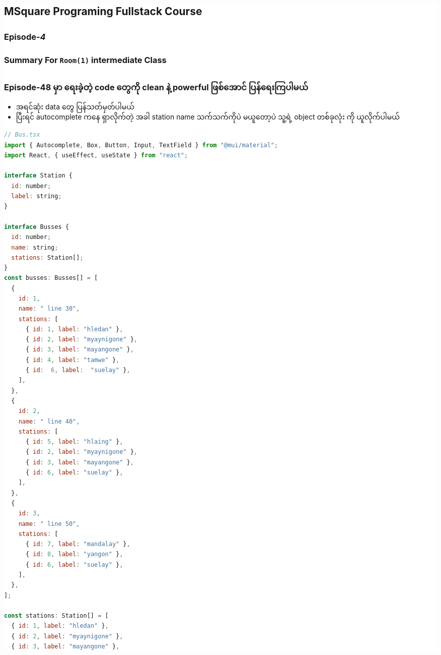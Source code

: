 ﻿## MSquare Programing Fullstack Course

### Episode-_4_

### Summary For  `Room(1)`  intermediate Class
##
### Episode-48 မှာ ရေးခဲ့တဲ့ code တွေကို clean နဲ့ powerful ဖြစ်အောင် ပြန်ရေးကြပါမယ်
- အရင်ဆုံး data တွေ ပြန်သတ်မှတ်ပါမယ်
- ပြီးရင် autocomplete ကနေ ရှာလိုက်တဲ့ အခါ station name သက်သက်ကိုပဲ မယူတော့ပဲ သူ့ရဲ့ object တစ်ခုလုံး ကို ယူလိုက်ပါမယ်
```js
// Bus.tsx
import { Autocomplete, Box, Button, Input, TextField } from "@mui/material";
import React, { useEffect, useState } from "react";

interface Station {
  id: number;
  label: string;
}

interface Busses {
  id: number;
  name: string;
  stations: Station[];
}
const busses: Busses[] = [
  {
    id: 1,
    name: " line 30",
    stations: [
      { id: 1, label: "hledan" },
      { id: 2, label: "myaynigone" },
      { id: 3, label: "mayangone" },
      { id: 4, label: "tamwe" },
      { id:  6, label:  "suelay" },
    ],
  },
  {
    id: 2,
    name: " line 40",
    stations: [
      { id: 5, label: "hlaing" },
      { id: 2, label: "myaynigone" },
      { id: 3, label: "mayangone" },
      { id: 6, label: "suelay" },
    ],
  },
  {
    id: 3,
    name: " line 50",
    stations: [
      { id: 7, label: "mandalay" },
      { id: 8, label: "yangon" },
      { id: 6, label: "suelay" },
    ],
  },
];

const stations: Station[] = [
  { id: 1, label: "hledan" },
  { id: 2, label: "myaynigone" },
  { id: 3, label: "mayangone" },
```